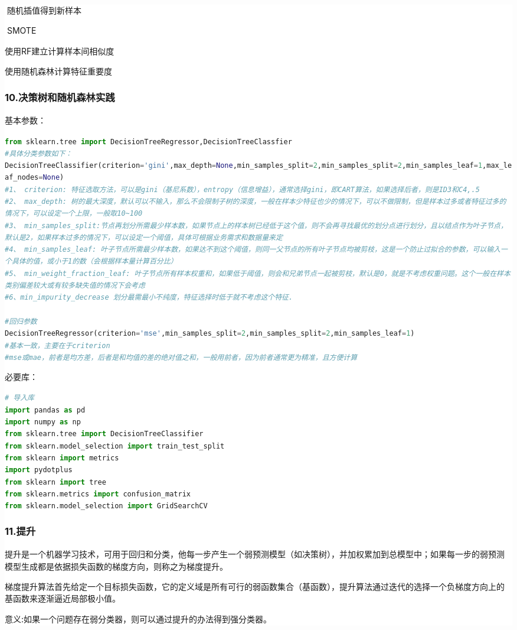 ​		随机插值得到新样本

​		SMOTE

使用RF建立计算样本间相似度

使用随机森林计算特征重要度

### 10.决策树和随机森林实践

基本参数：

```python
from sklearn.tree import DecisionTreeRegressor,DecisionTreeClassfier
#具体分类参数如下：
DecisionTreeClassifier(criterion='gini',max_depth=None,min_samples_split=2,min_samples_split=2,min_samples_leaf=1,max_leaf_nodes=None)
#1、 criterion: 特征选取方法，可以是gini（基尼系数），entropy（信息增益），通常选择gini，即CART算法，如果选择后者，则是ID3和C4,.5
#2、 max_depth: 树的最大深度，默认可以不输入，那么不会限制子树的深度，一般在样本少特征也少的情况下，可以不做限制，但是样本过多或者特征过多的情况下，可以设定一个上限，一般取10~100
#3、 min_samples_split:节点再划分所需最少样本数，如果节点上的样本树已经低于这个值，则不会再寻找最优的划分点进行划分，且以结点作为叶子节点，默认是2，如果样本过多的情况下，可以设定一个阈值，具体可根据业务需求和数据量来定
#4、 min_samples_leaf: 叶子节点所需最少样本数，如果达不到这个阈值，则同一父节点的所有叶子节点均被剪枝，这是一个防止过拟合的参数，可以输入一个具体的值，或小于1的数（会根据样本量计算百分比）
#5、 min_weight_fraction_leaf: 叶子节点所有样本权重和，如果低于阈值，则会和兄弟节点一起被剪枝，默认是0，就是不考虑权重问题。这个一般在样本类别偏差较大或有较多缺失值的情况下会考虑
#6、min_impurity_decrease 划分最需最小不纯度，特征选择时低于就不考虑这个特征.

#回归参数
DecisionTreeRegressor(criterion='mse',min_samples_split=2,min_samples_split=2,min_samples_leaf=1)
#基本一致，主要在于criterion
#mse或mae，前者是均方差，后者是和均值的差的绝对值之和，一般用前者，因为前者通常更为精准，且方便计算
```

必要库：

```python
# 导入库
import pandas as pd
import numpy as np
from sklearn.tree import DecisionTreeClassifier
from sklearn.model_selection import train_test_split
from sklearn import metrics
import pydotplus
from sklearn import tree
from sklearn.metrics import confusion_matrix
from sklearn.model_selection import GridSearchCV
```



### 11.提升

​	提升是一个机器学习技术，可用于回归和分类，他每一步产生一个弱预测模型（如决策树），并加权累加到总模型中；如果每一步的弱预测模型生成都是依据损失函数的梯度方向，则称之为梯度提升。

​	梯度提升算法首先给定一个目标损失函数，它的定义域是所有可行的弱函数集合（基函数），提升算法通过迭代的选择一个负梯度方向上的基函数来逐渐逼近局部极小值。

​	意义:如果一个问题存在弱分类器，则可以通过提升的办法得到强分类器。
